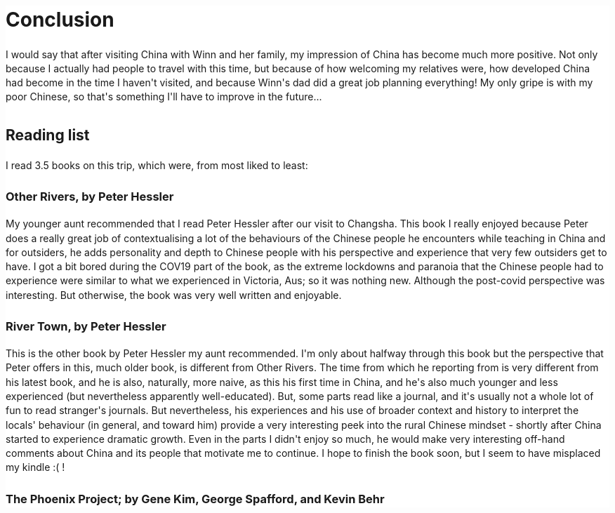 # Conclusion

I would say that after visiting China with Winn and her family, my impression of China has become much more positive. Not only 
because I actually had people to travel with this time, but because of how welcoming my relatives were, how developed China had 
become in the time I haven't visited, and because Winn's dad did a great job planning everything! My only gripe is with my poor 
Chinese, so that's something I'll have to improve in the future...

## Reading list

I read 3.5 books on this trip, which were, from most liked to least:

### Other Rivers, by Peter Hessler

My younger aunt recommended that I read Peter Hessler after our visit to Changsha. This book I really enjoyed because Peter does a 
really great job of contextualising a lot of the behaviours of the Chinese people he encounters while  teaching in China and for 
outsiders, he adds personality and depth to Chinese people with his perspective and experience that very few outsiders get to have. 
I got a bit bored during the COV19 part of the book, as the extreme lockdowns and  paranoia that the Chinese people had to 
experience were similar to what we experienced in Victoria, Aus; so it was nothing new. Although the post-covid perspective was
interesting. But otherwise, the book was very well written and enjoyable.

### River Town, by Peter Hessler

This is the other book by Peter Hessler my aunt recommended. I'm only about halfway through this book but the perspective that Peter
offers in this, much older book, is different from Other Rivers. The time from which he reporting from is very different from his 
latest book, and he is also, naturally, more naive, as this his first time in China, and he's also much younger and less experienced 
(but nevertheless apparently well-educated). But, some parts read like a journal, and it's usually not a whole lot of fun to read 
stranger's journals. But nevertheless, his experiences and his use of broader context and history to interpret the locals' behaviour 
(in general, and toward him) provide a very interesting peek into the rural Chinese mindset - shortly after China started to 
experience dramatic growth. Even in the parts I didn't enjoy so much, he would make very interesting off-hand comments about China 
and its people that motivate me to continue. I hope to finish the book soon, but I seem to have misplaced my kindle :( !

### The Phoenix Project; by Gene Kim, George Spafford, and Kevin Behr
